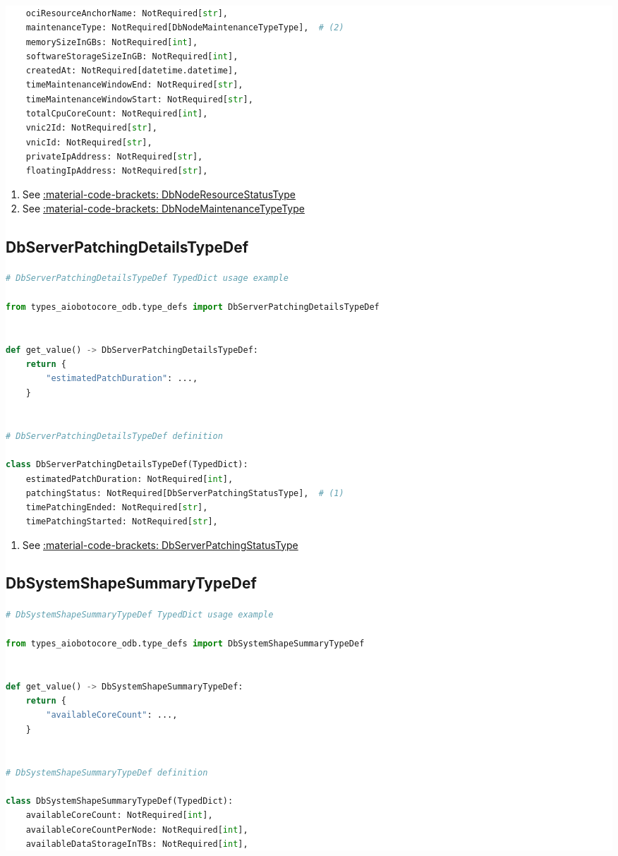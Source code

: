 ```python
    ociResourceAnchorName: NotRequired[str],
    maintenanceType: NotRequired[DbNodeMaintenanceTypeType],  # (2)
    memorySizeInGBs: NotRequired[int],
    softwareStorageSizeInGB: NotRequired[int],
    createdAt: NotRequired[datetime.datetime],
    timeMaintenanceWindowEnd: NotRequired[str],
    timeMaintenanceWindowStart: NotRequired[str],
    totalCpuCoreCount: NotRequired[int],
    vnic2Id: NotRequired[str],
    vnicId: NotRequired[str],
    privateIpAddress: NotRequired[str],
    floatingIpAddress: NotRequired[str],
```

1. See [:material-code-brackets: DbNodeResourceStatusType](./literals.md#dbnoderesourcestatustype)
2. See [:material-code-brackets: DbNodeMaintenanceTypeType](./literals.md#dbnodemaintenancetypetype)

## DbServerPatchingDetailsTypeDef

```python
# DbServerPatchingDetailsTypeDef TypedDict usage example

from types_aiobotocore_odb.type_defs import DbServerPatchingDetailsTypeDef


def get_value() -> DbServerPatchingDetailsTypeDef:
    return {
        "estimatedPatchDuration": ...,
    }


# DbServerPatchingDetailsTypeDef definition

class DbServerPatchingDetailsTypeDef(TypedDict):
    estimatedPatchDuration: NotRequired[int],
    patchingStatus: NotRequired[DbServerPatchingStatusType],  # (1)
    timePatchingEnded: NotRequired[str],
    timePatchingStarted: NotRequired[str],
```

1. See [:material-code-brackets: DbServerPatchingStatusType](./literals.md#dbserverpatchingstatustype)

## DbSystemShapeSummaryTypeDef

```python
# DbSystemShapeSummaryTypeDef TypedDict usage example

from types_aiobotocore_odb.type_defs import DbSystemShapeSummaryTypeDef


def get_value() -> DbSystemShapeSummaryTypeDef:
    return {
        "availableCoreCount": ...,
    }


# DbSystemShapeSummaryTypeDef definition

class DbSystemShapeSummaryTypeDef(TypedDict):
    availableCoreCount: NotRequired[int],
    availableCoreCountPerNode: NotRequired[int],
    availableDataStorageInTBs: NotRequired[int],
```
